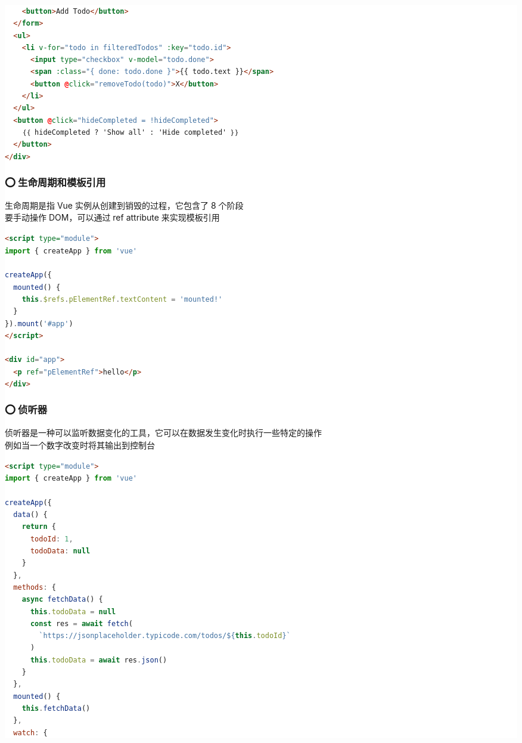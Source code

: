 ``` html
    <button>Add Todo</button>
  </form>
  <ul>
    <li v-for="todo in filteredTodos" :key="todo.id">
      <input type="checkbox" v-model="todo.done">
      <span :class="{ done: todo.done }">{{ todo.text }}</span>
      <button @click="removeTodo(todo)">X</button>
    </li>
  </ul>
  <button @click="hideCompleted = !hideCompleted">
    ｛｛ hideCompleted ? 'Show all' : 'Hide completed' ｝｝
  </button>
</div>
```

### ⭕ 生命周期和模板引用

生命周期是指 Vue 实例从创建到销毁的过程，它包含了 8 个阶段  
要手动操作 DOM，可以通过 ref attribute 来实现模板引用  

``` html
<script type="module">
import { createApp } from 'vue'

createApp({
  mounted() {
    this.$refs.pElementRef.textContent = 'mounted!'
  }
}).mount('#app')
</script>

<div id="app">
  <p ref="pElementRef">hello</p>
</div>
```

### ⭕ 侦听器

侦听器是一种可以监听数据变化的工具，它可以在数据发生变化时执行一些特定的操作  
例如当一个数字改变时将其输出到控制台  

``` html
<script type="module">
import { createApp } from 'vue'

createApp({
  data() {
    return {
      todoId: 1,
      todoData: null
    }
  },
  methods: {
    async fetchData() {
      this.todoData = null
      const res = await fetch(
        `https://jsonplaceholder.typicode.com/todos/${this.todoId}`
      )
      this.todoData = await res.json()
    }
  },
  mounted() {
    this.fetchData()
  },
  watch: {
```